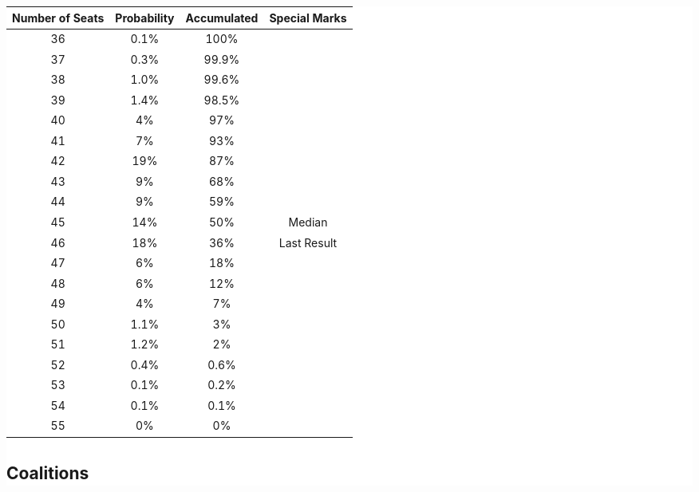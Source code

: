 | Number of Seats | Probability | Accumulated | Special Marks |
|:---------------:|:-----------:|:-----------:|:-------------:|
| 36 | 0.1% | 100% |  |
| 37 | 0.3% | 99.9% |  |
| 38 | 1.0% | 99.6% |  |
| 39 | 1.4% | 98.5% |  |
| 40 | 4% | 97% |  |
| 41 | 7% | 93% |  |
| 42 | 19% | 87% |  |
| 43 | 9% | 68% |  |
| 44 | 9% | 59% |  |
| 45 | 14% | 50% | Median |
| 46 | 18% | 36% | Last Result |
| 47 | 6% | 18% |  |
| 48 | 6% | 12% |  |
| 49 | 4% | 7% |  |
| 50 | 1.1% | 3% |  |
| 51 | 1.2% | 2% |  |
| 52 | 0.4% | 0.6% |  |
| 53 | 0.1% | 0.2% |  |
| 54 | 0.1% | 0.1% |  |
| 55 | 0% | 0% |  |


## Coalitions
